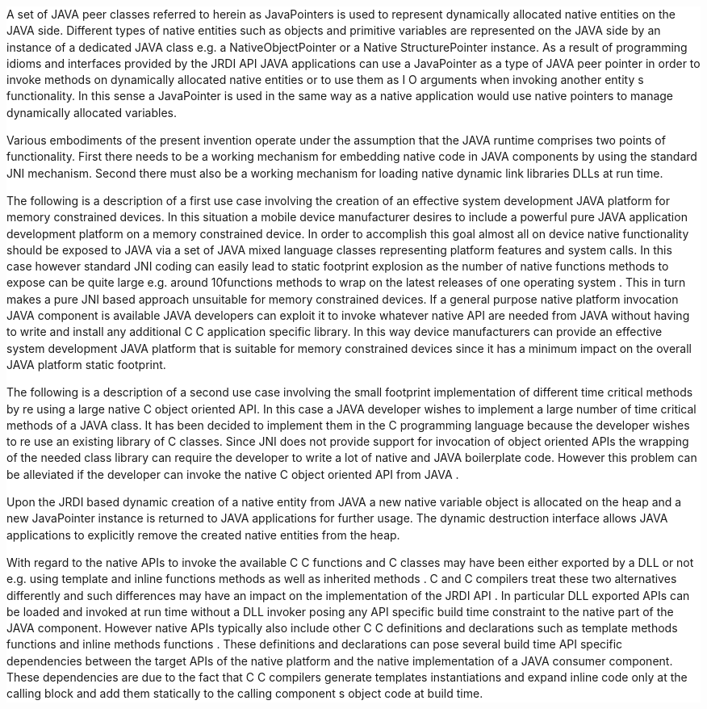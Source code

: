 A set of JAVA peer classes referred to herein as JavaPointers is used to represent dynamically allocated native entities on the JAVA side. Different types of native entities such as objects and primitive variables are represented on the JAVA side by an instance of a dedicated JAVA class e.g. a NativeObjectPointer or a Native StructurePointer instance. As a result of programming idioms and interfaces provided by the JRDI API JAVA applications can use a JavaPointer as a type of JAVA peer pointer in order to invoke methods on dynamically allocated native entities or to use them as I O arguments when invoking another entity s functionality. In this sense a JavaPointer is used in the same way as a native application would use native pointers to manage dynamically allocated variables.

Various embodiments of the present invention operate under the assumption that the JAVA runtime comprises two points of functionality. First there needs to be a working mechanism for embedding native code in JAVA components by using the standard JNI mechanism. Second there must also be a working mechanism for loading native dynamic link libraries DLLs at run time.

The following is a description of a first use case involving the creation of an effective system development JAVA platform for memory constrained devices. In this situation a mobile device manufacturer desires to include a powerful pure JAVA application development platform on a memory constrained device. In order to accomplish this goal almost all on device native functionality should be exposed to JAVA via a set of JAVA mixed language classes representing platform features and system calls. In this case however standard JNI coding can easily lead to static footprint explosion as the number of native functions methods to expose can be quite large e.g. around 10functions methods to wrap on the latest releases of one operating system . This in turn makes a pure JNI based approach unsuitable for memory constrained devices. If a general purpose native platform invocation JAVA component is available JAVA developers can exploit it to invoke whatever native API are needed from JAVA without having to write and install any additional C C application specific library. In this way device manufacturers can provide an effective system development JAVA platform that is suitable for memory constrained devices since it has a minimum impact on the overall JAVA platform static footprint.

The following is a description of a second use case involving the small footprint implementation of different time critical methods by re using a large native C object oriented API. In this case a JAVA developer wishes to implement a large number of time critical methods of a JAVA class. It has been decided to implement them in the C programming language because the developer wishes to re use an existing library of C classes. Since JNI does not provide support for invocation of object oriented APIs the wrapping of the needed class library can require the developer to write a lot of native and JAVA boilerplate code. However this problem can be alleviated if the developer can invoke the native C object oriented API from JAVA .

Upon the JRDI based dynamic creation of a native entity from JAVA a new native variable object is allocated on the heap and a new JavaPointer instance is returned to JAVA applications for further usage. The dynamic destruction interface allows JAVA applications to explicitly remove the created native entities from the heap.

With regard to the native APIs to invoke the available C C functions and C classes may have been either exported by a DLL or not e.g. using template and inline functions methods as well as inherited methods . C and C compilers treat these two alternatives differently and such differences may have an impact on the implementation of the JRDI API . In particular DLL exported APIs can be loaded and invoked at run time without a DLL invoker posing any API specific build time constraint to the native part of the JAVA component. However native APIs typically also include other C C definitions and declarations such as template methods functions and inline methods functions . These definitions and declarations can pose several build time API specific dependencies between the target APIs of the native platform and the native implementation of a JAVA consumer component. These dependencies are due to the fact that C C compilers generate templates instantiations and expand inline code only at the calling block and add them statically to the calling component s object code at build time.
